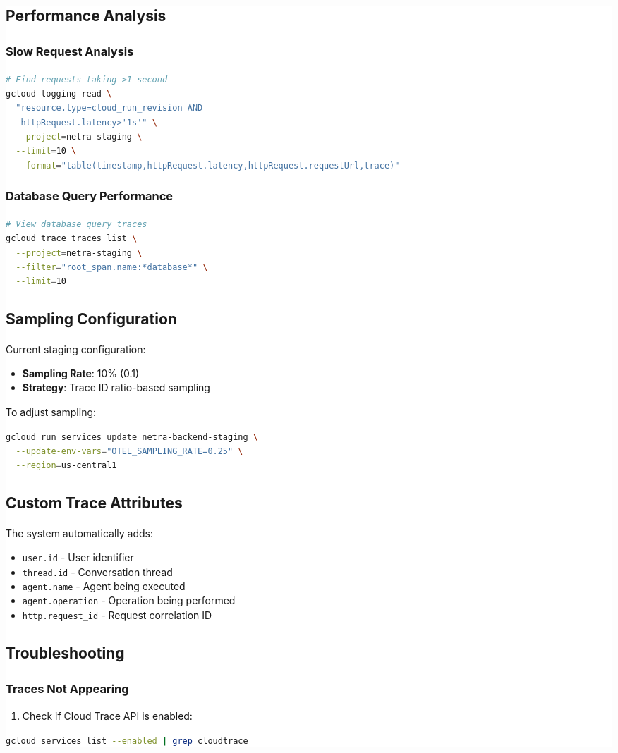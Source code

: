 ## Performance Analysis

### Slow Request Analysis
```bash
# Find requests taking >1 second
gcloud logging read \
  "resource.type=cloud_run_revision AND 
   httpRequest.latency>'1s'" \
  --project=netra-staging \
  --limit=10 \
  --format="table(timestamp,httpRequest.latency,httpRequest.requestUrl,trace)"
```

### Database Query Performance
```bash
# View database query traces
gcloud trace traces list \
  --project=netra-staging \
  --filter="root_span.name:*database*" \
  --limit=10
```

## Sampling Configuration

Current staging configuration:
- **Sampling Rate**: 10% (0.1)
- **Strategy**: Trace ID ratio-based sampling

To adjust sampling:
```bash
gcloud run services update netra-backend-staging \
  --update-env-vars="OTEL_SAMPLING_RATE=0.25" \
  --region=us-central1
```

## Custom Trace Attributes

The system automatically adds:
- `user.id` - User identifier
- `thread.id` - Conversation thread
- `agent.name` - Agent being executed
- `agent.operation` - Operation being performed
- `http.request_id` - Request correlation ID

## Troubleshooting

### Traces Not Appearing
1. Check if Cloud Trace API is enabled:
```bash
gcloud services list --enabled | grep cloudtrace
```
